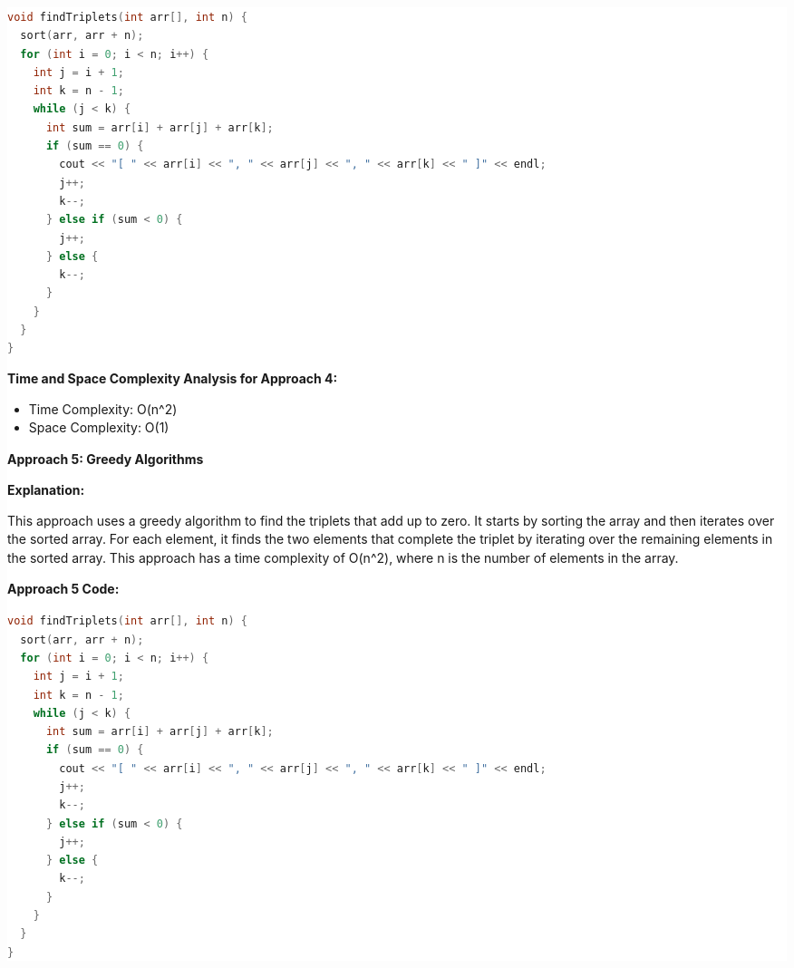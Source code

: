 ```cpp
void findTriplets(int arr[], int n) {
  sort(arr, arr + n);
  for (int i = 0; i < n; i++) {
    int j = i + 1;
    int k = n - 1;
    while (j < k) {
      int sum = arr[i] + arr[j] + arr[k];
      if (sum == 0) {
        cout << "[ " << arr[i] << ", " << arr[j] << ", " << arr[k] << " ]" << endl;
        j++;
        k--;
      } else if (sum < 0) {
        j++;
      } else {
        k--;
      }
    }
  }
}
```

**Time and Space Complexity Analysis for Approach 4:**

* Time Complexity: O(n^2)
* Space Complexity: O(1)

**Approach 5: Greedy Algorithms**

**Explanation:**

This approach uses a greedy algorithm to find the triplets that add up to zero. It starts by sorting the array and then iterates over the sorted array. For each element, it finds the two elements that complete the triplet by iterating over the remaining elements in the sorted array. This approach has a time complexity of O(n^2), where n is the number of elements in the array.

**Approach 5 Code:**

```cpp
void findTriplets(int arr[], int n) {
  sort(arr, arr + n);
  for (int i = 0; i < n; i++) {
    int j = i + 1;
    int k = n - 1;
    while (j < k) {
      int sum = arr[i] + arr[j] + arr[k];
      if (sum == 0) {
        cout << "[ " << arr[i] << ", " << arr[j] << ", " << arr[k] << " ]" << endl;
        j++;
        k--;
      } else if (sum < 0) {
        j++;
      } else {
        k--;
      }
    }
  }
}
```
